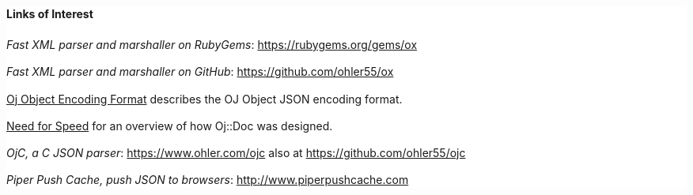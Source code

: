 #### Links of Interest

*Fast XML parser and marshaller on RubyGems*: https://rubygems.org/gems/ox

*Fast XML parser and marshaller on GitHub*: https://github.com/ohler55/ox

[Oj Object Encoding Format](http://www.ohler.com/dev/oj_misc/encoding_format.html) describes the OJ Object JSON encoding format.

[Need for Speed](http://www.ohler.com/dev/need_for_speed/need_for_speed.html) for an overview of how Oj::Doc was designed.

*OjC, a C JSON parser*: https://www.ohler.com/ojc also at https://github.com/ohler55/ojc

*Piper Push Cache, push JSON to browsers*: http://www.piperpushcache.com
